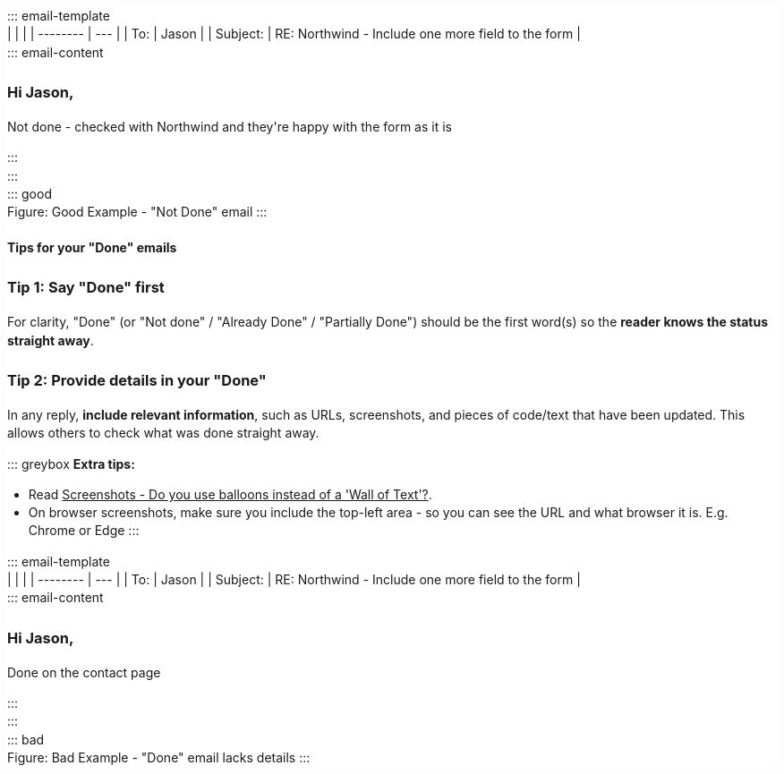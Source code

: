 ::: email-template  
|          |     |
| -------- | --- |
| To:      | Jason |
| Subject: | RE: Northwind - Include one more field to the form |  
::: email-content  

### Hi Jason,  
Not done - checked with Northwind and they're happy with the form as it is

:::  
:::  
::: good  
Figure: Good Example - "Not Done" email
:::

#### Tips for your "Done" emails

### Tip 1: Say "Done" first

For clarity, "Done" (or "Not done" / "Already Done" / "Partially Done") should be the first word(s) so the **reader knows the status straight away**.

### Tip 2: Provide details in your "Done"

In any reply, **include relevant information**, such as URLs, screenshots, and pieces of code/text that have been updated. This allows others to check what was done straight away.

::: greybox
**Extra tips:**
- Read [Screenshots - Do you use balloons instead of a 'Wall of Text'?](/screenshots-do-you-use-balloons-instead-of-a-wall-of-text).
- On browser screenshots, make sure you include the top-left area - so you can see the URL and what browser it is. E.g. Chrome or Edge
:::

::: email-template  
|          |     |
| -------- | --- |
| To:      | Jason |
| Subject: | RE: Northwind - Include one more field to the form |  
::: email-content  

### Hi Jason,  
Done on the contact page

:::  
:::  
::: bad  
Figure: Bad Example - "Done" email lacks details
:::
